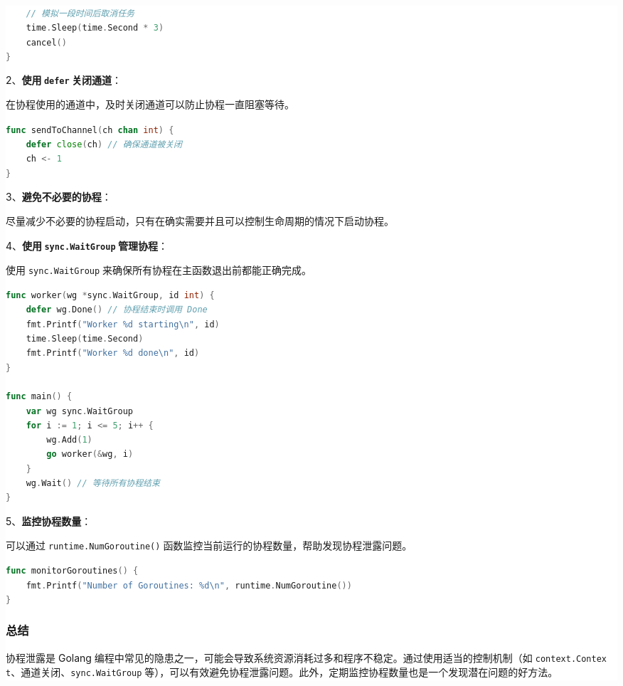 ```go
    // 模拟一段时间后取消任务
    time.Sleep(time.Second * 3)
    cancel()
}
```

2、**使用 `defer` 关闭通道**：

 在协程使用的通道中，及时关闭通道可以防止协程一直阻塞等待。

```go
func sendToChannel(ch chan int) {
    defer close(ch) // 确保通道被关闭
    ch <- 1
}
```

3、**避免不必要的协程**：

 尽量减少不必要的协程启动，只有在确实需要并且可以控制生命周期的情况下启动协程。

4、**使用 `sync.WaitGroup` 管理协程**：

 使用 `sync.WaitGroup` 来确保所有协程在主函数退出前都能正确完成。

```go
func worker(wg *sync.WaitGroup, id int) {
    defer wg.Done() // 协程结束时调用 Done
    fmt.Printf("Worker %d starting\n", id)
    time.Sleep(time.Second)
    fmt.Printf("Worker %d done\n", id)
}

func main() {
    var wg sync.WaitGroup
    for i := 1; i <= 5; i++ {
        wg.Add(1)
        go worker(&wg, i)
    }
    wg.Wait() // 等待所有协程结束
}
```

5、**监控协程数量**：

 可以通过 `runtime.NumGoroutine()` 函数监控当前运行的协程数量，帮助发现协程泄露问题。

```go
func monitorGoroutines() {
    fmt.Printf("Number of Goroutines: %d\n", runtime.NumGoroutine())
}
```

### 总结

协程泄露是 Golang 编程中常见的隐患之一，可能会导致系统资源消耗过多和程序不稳定。通过使用适当的控制机制（如 `context.Context`、通道关闭、`sync.WaitGroup` 等），可以有效避免协程泄露问题。此外，定期监控协程数量也是一个发现潜在问题的好方法。
